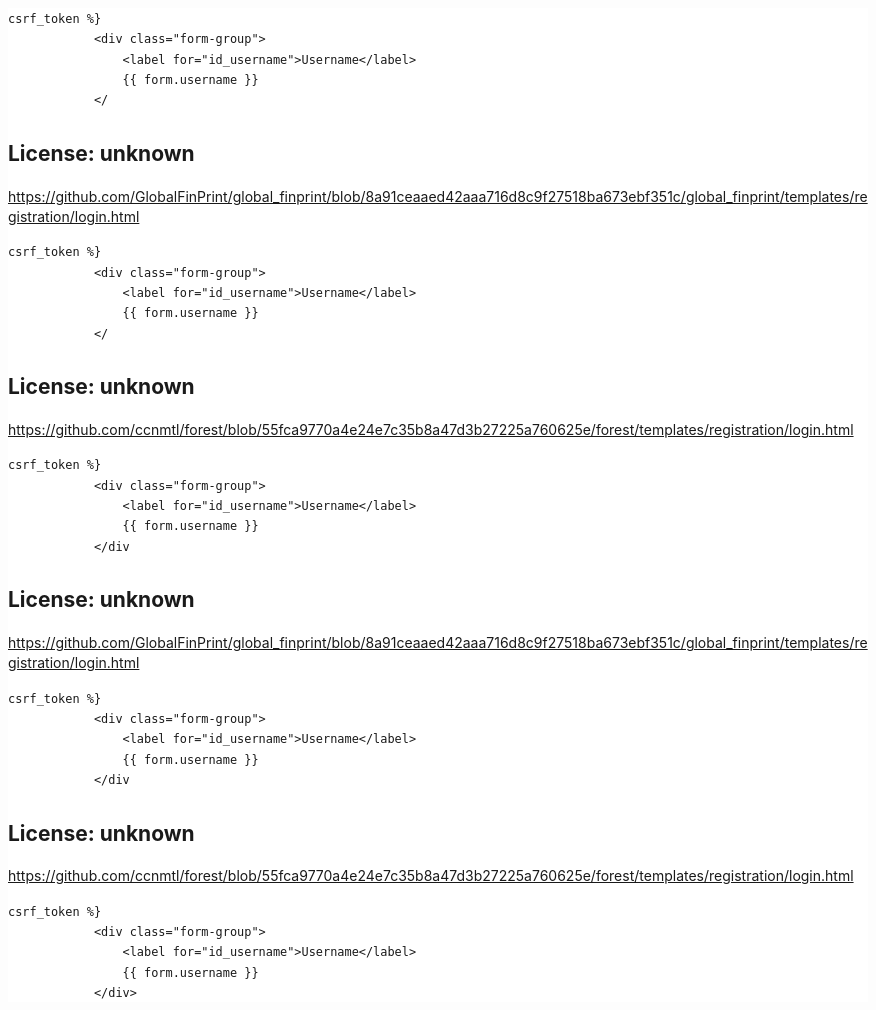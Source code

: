```
csrf_token %}
            <div class="form-group">
                <label for="id_username">Username</label>
                {{ form.username }}
            </
```


## License: unknown
https://github.com/GlobalFinPrint/global_finprint/blob/8a91ceaaed42aaa716d8c9f27518ba673ebf351c/global_finprint/templates/registration/login.html

```
csrf_token %}
            <div class="form-group">
                <label for="id_username">Username</label>
                {{ form.username }}
            </
```


## License: unknown
https://github.com/ccnmtl/forest/blob/55fca9770a4e24e7c35b8a47d3b27225a760625e/forest/templates/registration/login.html

```
csrf_token %}
            <div class="form-group">
                <label for="id_username">Username</label>
                {{ form.username }}
            </div
```


## License: unknown
https://github.com/GlobalFinPrint/global_finprint/blob/8a91ceaaed42aaa716d8c9f27518ba673ebf351c/global_finprint/templates/registration/login.html

```
csrf_token %}
            <div class="form-group">
                <label for="id_username">Username</label>
                {{ form.username }}
            </div
```


## License: unknown
https://github.com/ccnmtl/forest/blob/55fca9770a4e24e7c35b8a47d3b27225a760625e/forest/templates/registration/login.html

```
csrf_token %}
            <div class="form-group">
                <label for="id_username">Username</label>
                {{ form.username }}
            </div>

```
